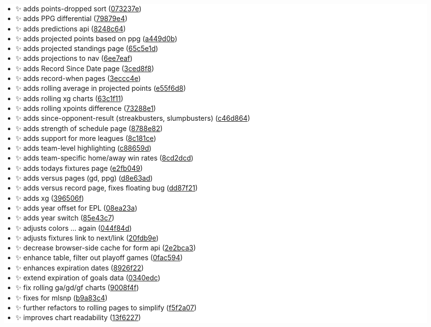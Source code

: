 - ✨ adds points-dropped sort ([073237e](https://github.com/mattmontgomery/formguide/commit/073237ef0cc91e79ec896fade8e0e1cc31eabf1a))
- ✨ adds PPG differential ([79879e4](https://github.com/mattmontgomery/formguide/commit/79879e49315421c510ad32ba0d9b1d3663d50386))
- ✨ adds predictions api ([8248c64](https://github.com/mattmontgomery/formguide/commit/8248c6419f576070c0fccaaa98ef53954a76dbb2))
- ✨ adds projected points based on ppg ([a449d0b](https://github.com/mattmontgomery/formguide/commit/a449d0ba4e6fac746d184779b3b9f9706ac45d3a))
- ✨ adds projected standings page ([65c5e1d](https://github.com/mattmontgomery/formguide/commit/65c5e1dfcddab7a36f75a9594d0c9ce94dba6c2e))
- ✨ adds projections to nav ([6ee7eaf](https://github.com/mattmontgomery/formguide/commit/6ee7eaf4d458787f44c70893de2bf0b2f0e3dd5f))
- ✨ adds Record Since Date page ([3ced8f8](https://github.com/mattmontgomery/formguide/commit/3ced8f87876aa40ff5bd20f889fff6564148d59c))
- ✨ adds record-when pages ([3eccc4e](https://github.com/mattmontgomery/formguide/commit/3eccc4e316d328816874bae18b4a510633747a79))
- ✨ adds rolling average in projected points ([e55f6d8](https://github.com/mattmontgomery/formguide/commit/e55f6d8ffa84e269222e4d1df602e2972b1f34d0))
- ✨ adds rolling xg charts ([63c1f11](https://github.com/mattmontgomery/formguide/commit/63c1f11470b515c7c13c5c7a70320a23fa6a5f62))
- ✨ adds rolling xpoints difference ([73288e1](https://github.com/mattmontgomery/formguide/commit/73288e1c47f40ca467003c1313256a01d9417c82))
- ✨ adds since-opponent-result (streakbusters, slumpbusters) ([c46d864](https://github.com/mattmontgomery/formguide/commit/c46d864255c16e8c0ed556713f4e8a0cfef0c52b))
- ✨ adds strength of schedule page ([8788e82](https://github.com/mattmontgomery/formguide/commit/8788e820fb89e3b8e3e5b435ae89c623f7e1ed4a))
- ✨ adds support for more leagues ([8c181ce](https://github.com/mattmontgomery/formguide/commit/8c181cefbe7bfe485f17f0e178bfe1a9696224a4))
- ✨ adds team-level highlighting ([c88659d](https://github.com/mattmontgomery/formguide/commit/c88659dab32ba5616bc8317e0ef69d28a2093ccf))
- ✨ adds team-specific home/away win rates ([8cd2dcd](https://github.com/mattmontgomery/formguide/commit/8cd2dcda8caa728165698e0fadff69bce9bf1a86))
- ✨ adds todays fixtures page ([e2fb049](https://github.com/mattmontgomery/formguide/commit/e2fb049c4f12641756ed9c03b90e846d690f809f))
- ✨ adds versus pages (gd, ppg) ([d8e63ad](https://github.com/mattmontgomery/formguide/commit/d8e63ad58211ce36af964e3a027a14ddd962bd5b))
- ✨ adds versus record page, fixes floating bug ([dd87f21](https://github.com/mattmontgomery/formguide/commit/dd87f2123ed3dad1f19f229054aff36495f189a6))
- ✨ adds xg ([396506f](https://github.com/mattmontgomery/formguide/commit/396506f5942193b4c6977f367c85dd8a6df009fe))
- ✨ adds year offset for EPL ([08ea23a](https://github.com/mattmontgomery/formguide/commit/08ea23ab048a65f525cba87729a5a47092681497))
- ✨ adds year switch ([85e43c7](https://github.com/mattmontgomery/formguide/commit/85e43c76bc8af0b708e5bc5c7429333ae07d07dd))
- ✨ adjusts colors ... again ([044f84d](https://github.com/mattmontgomery/formguide/commit/044f84de45a9c62a26c49289203eace92c56f99a))
- ✨ adjusts fixtures link to next/link ([20fdb9e](https://github.com/mattmontgomery/formguide/commit/20fdb9e058794a180de8062ef0f58d6a41453a99))
- ✨ decrease browser-side cache for form api ([2e2bca3](https://github.com/mattmontgomery/formguide/commit/2e2bca39e64b53343ec28dbbc0b07af9857bf860))
- ✨ enhance table, filter out playoff games ([0fac594](https://github.com/mattmontgomery/formguide/commit/0fac594e74e56cdb773a438321637b6c159e55f5))
- ✨ enhances expiration dates ([8926f22](https://github.com/mattmontgomery/formguide/commit/8926f22e021f9cc82708b0a49ed3cfe0774bd715))
- ✨ extend expiration of goals data ([0340edc](https://github.com/mattmontgomery/formguide/commit/0340edcb5dcac21479ef9e3d29b7cde92cdc55f2))
- ✨ fix rolling ga/gd/gf charts ([9008f4f](https://github.com/mattmontgomery/formguide/commit/9008f4ffb2bf8c946794f8bfb98de3520e3d4402))
- ✨ fixes for mlsnp ([b9a83c4](https://github.com/mattmontgomery/formguide/commit/b9a83c4e0c4259630f8464419fcd2f81a2ddd58f))
- ✨ further refactors to rolling pages to simplify ([f5f2a07](https://github.com/mattmontgomery/formguide/commit/f5f2a07d03dcd9a6dc958de05422a43c495a028d))
- ✨ improves chart readability ([13f6227](https://github.com/mattmontgomery/formguide/commit/13f62273c4afed1d9e26f32b8cb02ad5940d6e89))